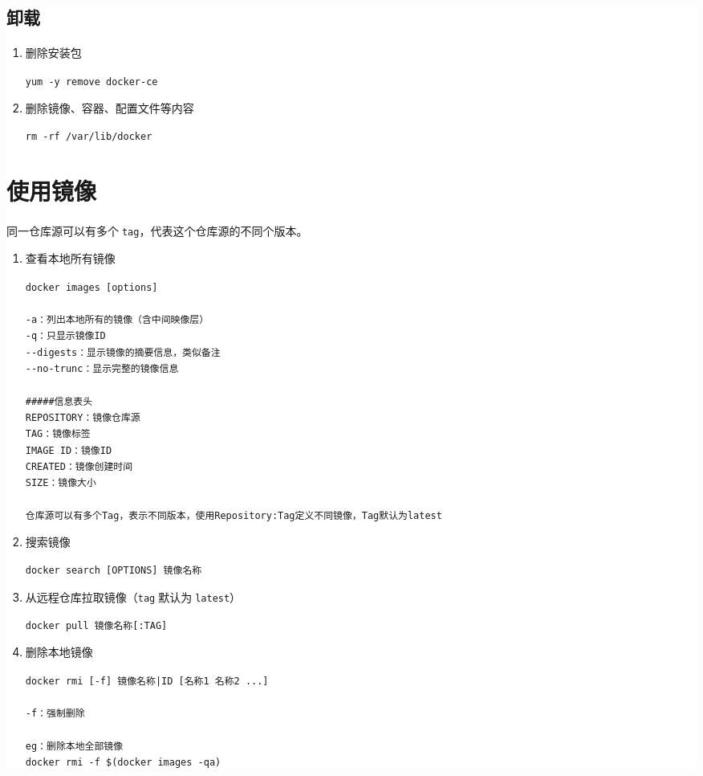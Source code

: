 ## 卸载

1. 删除安装包

   ```
   yum -y remove docker-ce
   ```

2. 删除镜像、容器、配置文件等内容

   ```
   rm -rf /var/lib/docker
   ```

# 使用镜像

同一仓库源可以有多个 `tag`，代表这个仓库源的不同个版本。

1. 查看本地所有镜像

   ```
   docker images [options]
   
   -a：列出本地所有的镜像（含中间映像层）
   -q：只显示镜像ID
   --digests：显示镜像的摘要信息，类似备注
   --no-trunc：显示完整的镜像信息
   
   #####信息表头
   REPOSITORY：镜像仓库源
   TAG：镜像标签
   IMAGE ID：镜像ID
   CREATED：镜像创建时间
   SIZE：镜像大小
   
   仓库源可以有多个Tag，表示不同版本，使用Repository:Tag定义不同镜像，Tag默认为latest
   ```

2. 搜索镜像

   ```
   docker search [OPTIONS] 镜像名称
   ```

3. 从远程仓库拉取镜像（`tag` 默认为 `latest`）

   ```
   docker pull 镜像名称[:TAG]
   ```

4. 删除本地镜像

   ```
   docker rmi [-f] 镜像名称|ID [名称1 名称2 ...]
   
   -f：强制删除
   
   eg：删除本地全部镜像
   docker rmi -f $(docker images -qa)
   ```
